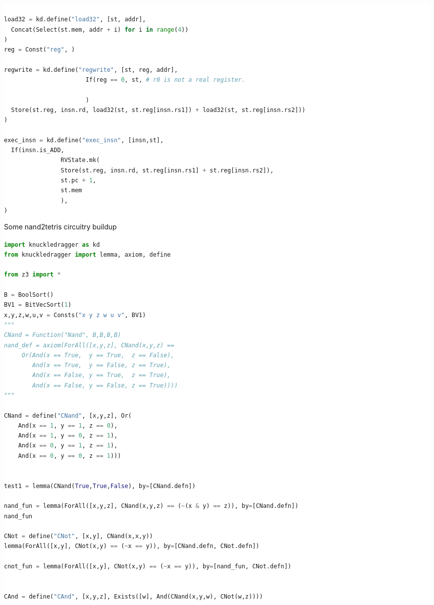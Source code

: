 ```python

load32 = kd.define("load32", [st, addr], 
  Concat(Select(st.mem, addr + i) for i in range(4))
)
reg = Const("reg", )

regwrite = kd.define("regwrite", [st, reg, addr],
                       If(reg == 0, st, # r0 is not a real register.
                       
                       )
  Store(st.reg, insn.rd, load32(st, st.reg[insn.rs1]) + load32(st, st.reg[insn.rs2]))
)

exec_insn = kd.define("exec_insn", [insn,st],
  If(insn.is_ADD, 
                RVState.mk(
                Store(st.reg, insn.rd, st.reg[insn.rs1] + st.reg[insn.rs2]),
                st.pc + 1,
                st.mem
                ),
)

```

Some nand2tetris circuitry buildup

```python
import knuckledragger as kd
from knuckledragger import lemma, axiom, define

from z3 import *

B = BoolSort()
BV1 = BitVecSort(1)
x,y,z,w,u,v = Consts("x y z w u v", BV1)
"""
CNand = Function("Nand", B,B,B,B)
nand_def = axiom(ForAll([x,y,z], CNand(x,y,z) == 
     Or(And(x == True,  y == True,  z == False),
        And(x == True,  y == False, z == True),
        And(x == False, y == True,  z == True),
        And(x == False, y == False, z == True))))
"""

CNand = define("CNand", [x,y,z], Or(
    And(x == 1, y == 1, z == 0),
    And(x == 1, y == 0, z == 1),
    And(x == 0, y == 1, z == 1),
    And(x == 0, y == 0, z == 1)))


test1 = lemma(CNand(True,True,False), by=[CNand.defn])

nand_fun = lemma(ForAll([x,y,z], CNand(x,y,z) == (~(x & y) == z)), by=[CNand.defn])
nand_fun

CNot = define("CNot", [x,y], CNand(x,x,y))
lemma(ForAll([x,y], CNot(x,y) == (~x == y)), by=[CNand.defn, CNot.defn])

cnot_fun = lemma(ForAll([x,y], CNot(x,y) == (~x == y)), by=[nand_fun, CNot.defn])


CAnd = define("CAnd", [x,y,z], Exists([w], And(CNand(x,y,w), CNot(w,z))))

```